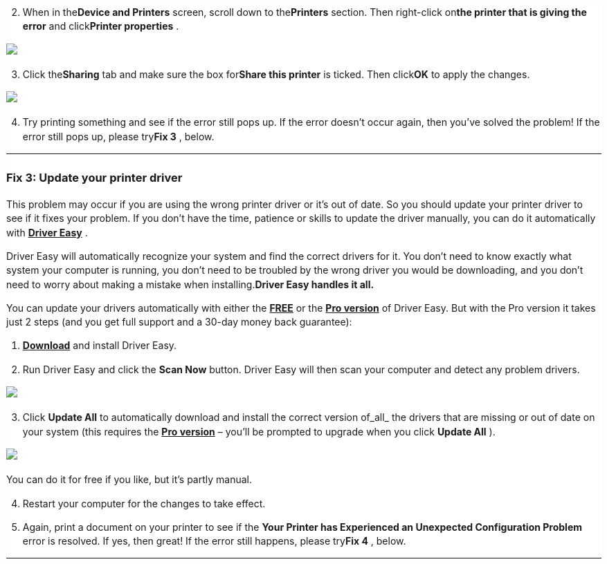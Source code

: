 
 2) When in the**Device and Printers** screen, scroll down to the**Printers** section. Then right-click on**the printer that is giving the error** and click**Printer properties** .

![](https://images.drivereasy.com/wp-content/uploads/2019/10/image-43-1024x518.png)

 3) Click the**Sharing** tab and make sure the box for**Share this printer** is ticked. Then click**OK** to apply the changes.

![](https://images.drivereasy.com/wp-content/uploads/2019/10/image-50.png)

 4) Try printing something and see if the error still pops up. If the error doesn’t occur again, then you’ve solved the problem! If the error still pops up, please try**Fix 3** , below.

---

### Fix 3: Update your printer driver

 This problem may occur if you are using the wrong printer driver or it’s out of date. So you should update your printer driver to see if it fixes your problem. If you don’t have the time, patience or skills to update the driver manually, you can do it automatically with **[Driver Easy](https://tools.techidaily.com/drivereasy/download/)**  .

 Driver Easy will automatically recognize your system and find the correct drivers for it. You don’t need to know exactly what system your computer is running, you don’t need to be troubled by the wrong driver you would be downloading, and you don’t need to worry about making a mistake when installing.**Driver Easy handles it all.**

 You can update your drivers automatically with either the [**FREE**](https://tools.techidaily.com/drivereasy/download/) or the [**Pro version**](https://tools.techidaily.com/drivereasy/download/) of Driver Easy. But with the Pro version it takes just 2 steps (and you get full support and a 30-day money back guarantee):

 1) **[Download](https://tools.techidaily.com/drivereasy/download/)**  and install Driver Easy.

 2) Run Driver Easy and click the **Scan Now** button. Driver Easy will then scan your computer and detect any problem drivers.

![](https://images.drivereasy.com/wp-content/uploads/2019/05/Snap19-1.png)

 3) Click **Update All** to automatically download and install the correct version of_all_ the drivers that are missing or out of date on your system (this requires the [](https://tools.techidaily.com/drivereasy/download/) **[Pro version](https://tools.techidaily.com/drivereasy/download/)** [](https://tools.techidaily.com/drivereasy/download/) – you’ll be prompted to upgrade when you click **Update All** ).

![](https://images.drivereasy.com/wp-content/uploads/2019/05/image-70.png)

 You can do it for free if you like, but it’s partly manual.

4) Restart your computer for the changes to take effect.

5) Again, print a document on your printer to see if the **Your Printer has Experienced an Unexpected Configuration Problem** error is resolved. If yes, then great! If the error still happens, please try**Fix 4** , below.

---